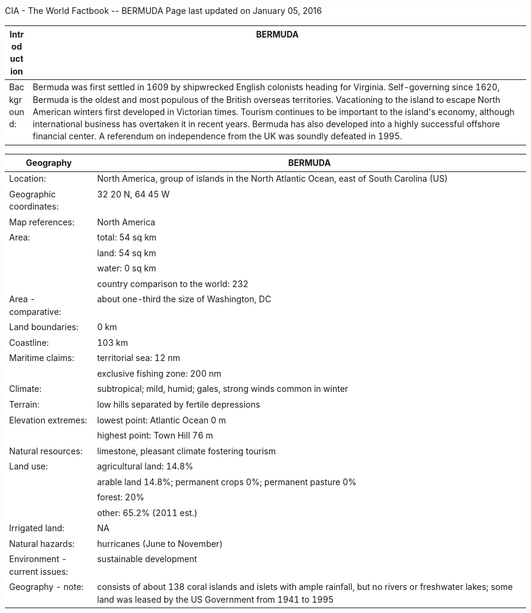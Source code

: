 CIA - The World Factbook --   BERMUDA 
Page last updated on January 05, 2016

| Introduction | BERMUDA |
| --- | --- |
| Background: | Bermuda was first settled in 1609 by shipwrecked English colonists heading for Virginia. Self-governing since 1620, Bermuda is the oldest and most populous of the British overseas territories. Vacationing to the island to escape North American winters first developed in Victorian times. Tourism continues to be important to the island's economy, although international business has overtaken it in recent years. Bermuda has also developed into a highly successful offshore financial center. A referendum on independence from the UK was soundly defeated in 1995. |

| Geography | BERMUDA |
| --- | --- |
| Location: | North America, group of islands in the North Atlantic Ocean, east of South Carolina (US) |
| Geographic coordinates: | 32 20 N, 64 45 W |
| Map references: | North America |
| Area: | total: 54 sq km |
| | land: 54 sq km |
| | water: 0 sq km |
| | country comparison to the world:  232 |
| Area - comparative: | about one-third the size of Washington, DC |
| Land boundaries: | 0 km |
| Coastline: | 103 km |
| Maritime claims: | territorial sea: 12 nm |
| | exclusive fishing zone: 200 nm |
| Climate: | subtropical; mild, humid; gales, strong winds common in winter |
| Terrain: | low hills separated by fertile depressions |
| Elevation extremes: | lowest point: Atlantic Ocean 0 m |
| | highest point: Town Hill 76 m |
| Natural resources: | limestone, pleasant climate fostering tourism |
| Land use: | agricultural land: 14.8% |
| | arable land 14.8%; permanent crops 0%; permanent pasture 0% |
| | forest: 20% |
| | other: 65.2% (2011 est.) |
| Irrigated land: | NA |
| Natural hazards: | hurricanes (June to November) |
| Environment - current issues: | sustainable development |
| Geography - note: | consists of about 138 coral islands and islets with ample rainfall, but no rivers or freshwater lakes; some land was leased by the US Government from 1941 to 1995 |
